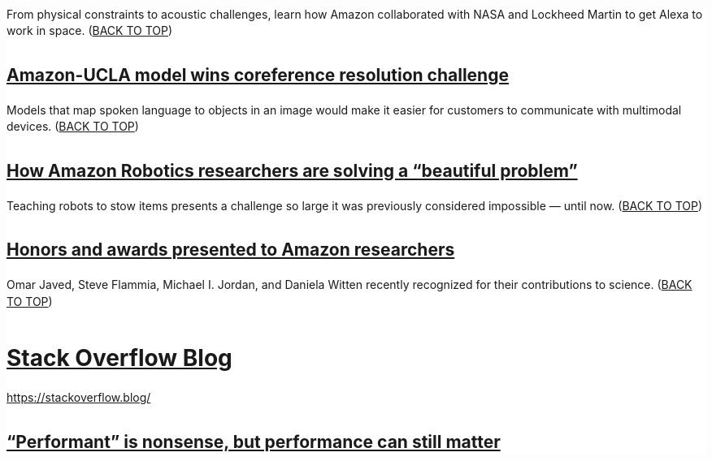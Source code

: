 
From physical constraints to acoustic challenges, learn how Amazon collaborated with NASA and Lockheed Martin to get Alexa to work in space.
 ([BACK TO TOP](#toc_9cec686713f328162ea64c54ada68615))


<a name="68ae5c53a1cada70530513b6a99df3f6" />

## [Amazon-UCLA model wins coreference resolution challenge](https://www.amazon.science/blog/amazon-ucla-model-wins-coreference-resolution-challenge)


Models that map spoken language to objects in an image would make it easier for customers to communicate with multimodal devices.
 ([BACK TO TOP](#toc_68ae5c53a1cada70530513b6a99df3f6))


<a name="cadd9319eeefc3a4331111cb684b1f77" />

## [How Amazon Robotics researchers are solving a “beautiful problem”](https://www.amazon.science/latest-news/how-amazon-robotics-researchers-are-solving-a-beautiful-problem)


Teaching robots to stow items presents a challenge so large it was previously considered impossible — until now.
 ([BACK TO TOP](#toc_cadd9319eeefc3a4331111cb684b1f77))


<a name="7a6d253c7b4f5c2ba17ad921b2436355" />

## [Honors and awards presented to Amazon researchers](https://www.amazon.science/latest-news/honors-and-awards-presented-to-amazon-researchers-november-2022)


Omar Javed, Steve Flammia, Michael I. Jordan, and Daniela Witten recently recognized for their contributions to science.
 ([BACK TO TOP](#toc_7a6d253c7b4f5c2ba17ad921b2436355))



<a name="9ddad477209d95b77c290fbf40ec7626" />

# [Stack Overflow Blog](https://stackoverflow.blog/)

https://stackoverflow.blog/



<a name="a195c1b4531f088731e90bf53ae848a4" />

## [“Performant” is nonsense, but performance can still matter](https://stackoverflow.blog/2022/11/17/performant-is-nonsense-but-performance-can-still-matter/)

